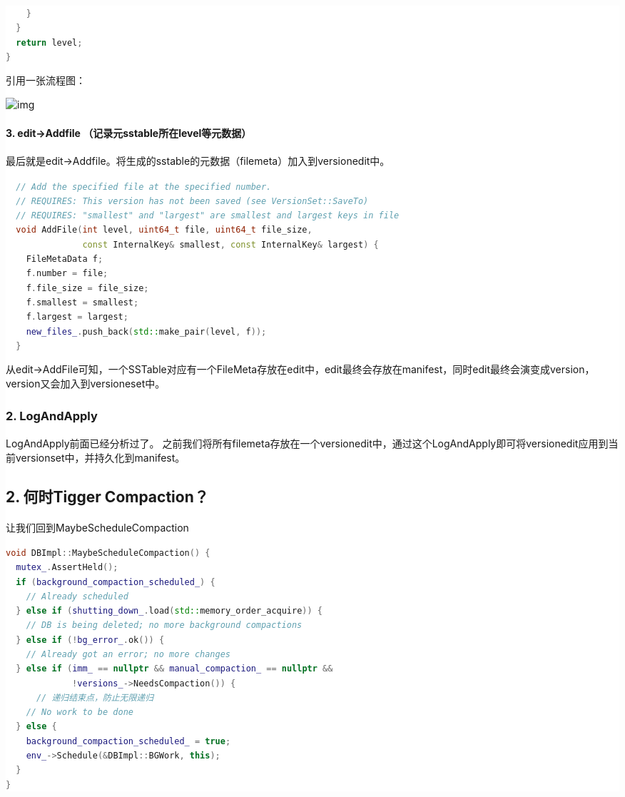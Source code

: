 ```c++
    }
  }
  return level;
}
```

引用一张流程图：

![img](https://ravenxrz-blog.oss-cn-chengdu.aliyuncs.com/img/github_img/PickLevelForMemTableOutput.png)



#### 3. edit->Addfile （记录元sstable所在level等元数据）

最后就是edit->Addfile。将生成的sstable的元数据（filemeta）加入到versionedit中。

```c++
  // Add the specified file at the specified number.
  // REQUIRES: This version has not been saved (see VersionSet::SaveTo)
  // REQUIRES: "smallest" and "largest" are smallest and largest keys in file
  void AddFile(int level, uint64_t file, uint64_t file_size,
               const InternalKey& smallest, const InternalKey& largest) {
    FileMetaData f;
    f.number = file;
    f.file_size = file_size;
    f.smallest = smallest;
    f.largest = largest;
    new_files_.push_back(std::make_pair(level, f));
  }
```

从edit->AddFile可知，一个SSTable对应有一个FileMeta存放在edit中，edit最终会存放在manifest，同时edit最终会演变成version，version又会加入到versioneset中。

### 2. LogAndApply

LogAndApply前面已经分析过了。 之前我们将所有filemeta存放在一个versionedit中，通过这个LogAndApply即可将versionedit应用到当前versionset中，并持久化到manifest。

## 2. 何时Tigger Compaction？

让我们回到MaybeScheduleCompaction

```c++
void DBImpl::MaybeScheduleCompaction() {
  mutex_.AssertHeld();
  if (background_compaction_scheduled_) {
    // Already scheduled
  } else if (shutting_down_.load(std::memory_order_acquire)) {
    // DB is being deleted; no more background compactions
  } else if (!bg_error_.ok()) {
    // Already got an error; no more changes
  } else if (imm_ == nullptr && manual_compaction_ == nullptr &&
             !versions_->NeedsCompaction()) {
      // 递归结束点，防止无限递归
    // No work to be done
  } else {
    background_compaction_scheduled_ = true;
    env_->Schedule(&DBImpl::BGWork, this);
  }
}
```
